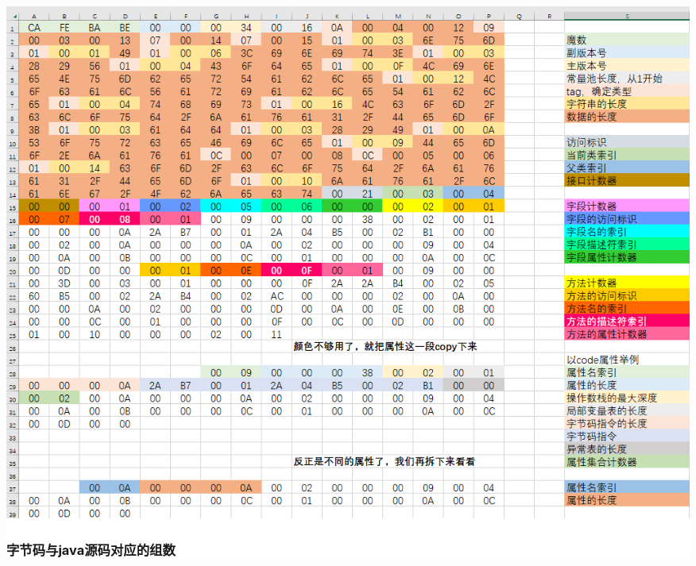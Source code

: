 ![image-20230506043508531](image/86.%E5%B1%9E%E6%80%A7%E8%A1%A8%E9%9B%86%E5%90%88/image-20230506043508531.png)

### 字节码与java源码对应的组数
